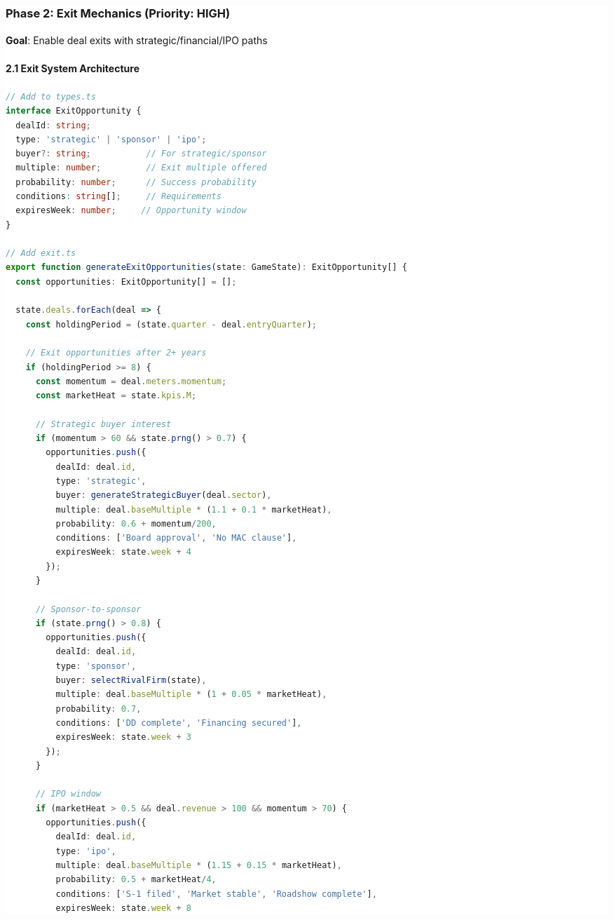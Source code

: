 ### Phase 2: Exit Mechanics (Priority: HIGH)
**Goal**: Enable deal exits with strategic/financial/IPO paths

#### 2.1 Exit System Architecture
```typescript
// Add to types.ts
interface ExitOpportunity {
  dealId: string;
  type: 'strategic' | 'sponsor' | 'ipo';
  buyer?: string;           // For strategic/sponsor
  multiple: number;         // Exit multiple offered
  probability: number;      // Success probability
  conditions: string[];     // Requirements
  expiresWeek: number;     // Opportunity window
}

// Add exit.ts
export function generateExitOpportunities(state: GameState): ExitOpportunity[] {
  const opportunities: ExitOpportunity[] = [];
  
  state.deals.forEach(deal => {
    const holdingPeriod = (state.quarter - deal.entryQuarter);
    
    // Exit opportunities after 2+ years
    if (holdingPeriod >= 8) {
      const momentum = deal.meters.momentum;
      const marketHeat = state.kpis.M;
      
      // Strategic buyer interest
      if (momentum > 60 && state.prng() > 0.7) {
        opportunities.push({
          dealId: deal.id,
          type: 'strategic',
          buyer: generateStrategicBuyer(deal.sector),
          multiple: deal.baseMultiple * (1.1 + 0.1 * marketHeat),
          probability: 0.6 + momentum/200,
          conditions: ['Board approval', 'No MAC clause'],
          expiresWeek: state.week + 4
        });
      }
      
      // Sponsor-to-sponsor
      if (state.prng() > 0.8) {
        opportunities.push({
          dealId: deal.id,
          type: 'sponsor',
          buyer: selectRivalFirm(state),
          multiple: deal.baseMultiple * (1 + 0.05 * marketHeat),
          probability: 0.7,
          conditions: ['DD complete', 'Financing secured'],
          expiresWeek: state.week + 3
        });
      }
      
      // IPO window
      if (marketHeat > 0.5 && deal.revenue > 100 && momentum > 70) {
        opportunities.push({
          dealId: deal.id,
          type: 'ipo',
          multiple: deal.baseMultiple * (1.15 + 0.15 * marketHeat),
          probability: 0.5 + marketHeat/4,
          conditions: ['S-1 filed', 'Market stable', 'Roadshow complete'],
          expiresWeek: state.week + 8
```